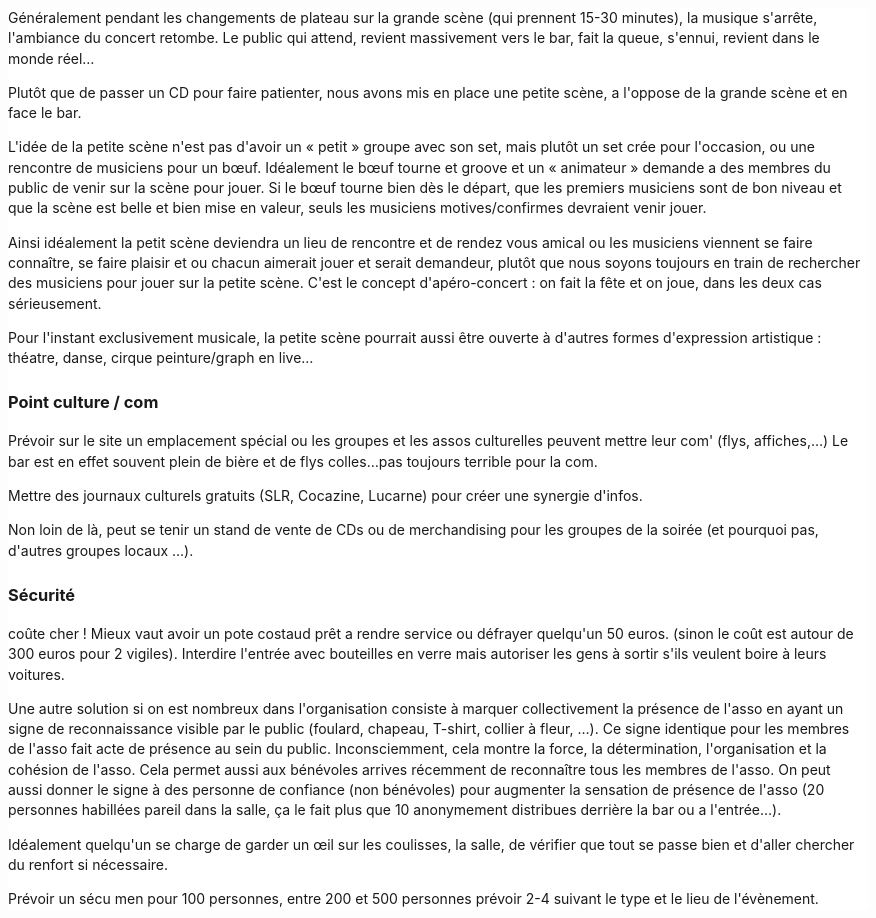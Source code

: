 Généralement pendant les changements de plateau sur la grande scène (qui prennent 15-30 minutes), la musique s&#39;arrête, l&#39;ambiance du concert retombe. Le public qui attend, revient massivement vers le bar, fait la queue, s&#39;ennui, revient dans le monde réel…

Plutôt que de passer un CD pour faire patienter, nous avons mis en place une petite scène, a l&#39;oppose de la grande scène et en face le bar.

L&#39;idée de la petite scène n&#39;est pas d&#39;avoir un « petit » groupe avec son set, mais plutôt un set crée pour l&#39;occasion, ou une rencontre de musiciens pour un bœuf. Idéalement le bœuf tourne et groove et un « animateur » demande a des membres du public de venir sur la scène pour jouer. Si le bœuf tourne bien dès le départ, que les premiers musiciens sont de bon niveau et que la scène est belle et bien mise en valeur, seuls les musiciens motives/confirmes devraient venir jouer.

Ainsi idéalement la petit scène deviendra un lieu de rencontre et de rendez vous amical ou les musiciens viennent se faire connaître, se faire plaisir et ou chacun aimerait jouer et serait demandeur, plutôt que nous soyons toujours en train de rechercher des musiciens pour jouer sur la petite scène. C&#39;est le concept d&#39;apéro-concert : on fait la fête et on joue, dans les deux cas sérieusement.

Pour l&#39;instant exclusivement musicale, la petite scène pourrait aussi être ouverte à d&#39;autres formes d&#39;expression artistique : théatre, danse, cirque peinture/graph en live…

### Point culture / com

Prévoir sur le site un emplacement spécial ou les groupes et les assos culturelles peuvent mettre leur com&#39; (flys, affiches,…) Le bar est en effet souvent plein de bière et de flys colles…pas toujours terrible pour la com.

Mettre des journaux culturels gratuits (SLR, Cocazine, Lucarne) pour créer une synergie d&#39;infos.

Non loin de là, peut se tenir un stand de vente de CDs ou de merchandising pour les groupes de la soirée (et pourquoi pas, d&#39;autres groupes locaux …).



### Sécurité

coûte cher ! Mieux vaut avoir un pote costaud prêt a rendre service ou défrayer quelqu&#39;un 50 euros. (sinon le coût est autour de 300 euros pour 2 vigiles). Interdire l&#39;entrée avec bouteilles en verre mais autoriser les gens à sortir s&#39;ils veulent boire à leurs voitures.

Une autre solution si on est nombreux dans l&#39;organisation consiste à marquer collectivement la présence de l&#39;asso en ayant un signe de reconnaissance visible par le public (foulard, chapeau, T-shirt, collier à fleur, …). Ce signe identique pour les membres de l&#39;asso fait acte de présence au sein du public. Inconsciemment, cela montre la force, la détermination, l&#39;organisation et la cohésion de l&#39;asso.  Cela permet aussi aux bénévoles arrives récemment de reconnaître tous les membres de l&#39;asso. On peut aussi donner le signe à des personne de confiance (non bénévoles) pour augmenter la sensation de présence de l&#39;asso (20 personnes habillées pareil dans la salle, ça le fait plus que 10 anonymement distribues derrière la bar ou a l&#39;entrée…).

Idéalement quelqu&#39;un se charge de garder un œil sur les coulisses, la salle, de vérifier que tout se passe bien et d&#39;aller chercher du renfort si nécessaire.

Prévoir un sécu men pour 100 personnes, entre 200 et 500 personnes prévoir 2-4 suivant le type et le lieu de l&#39;évènement.
